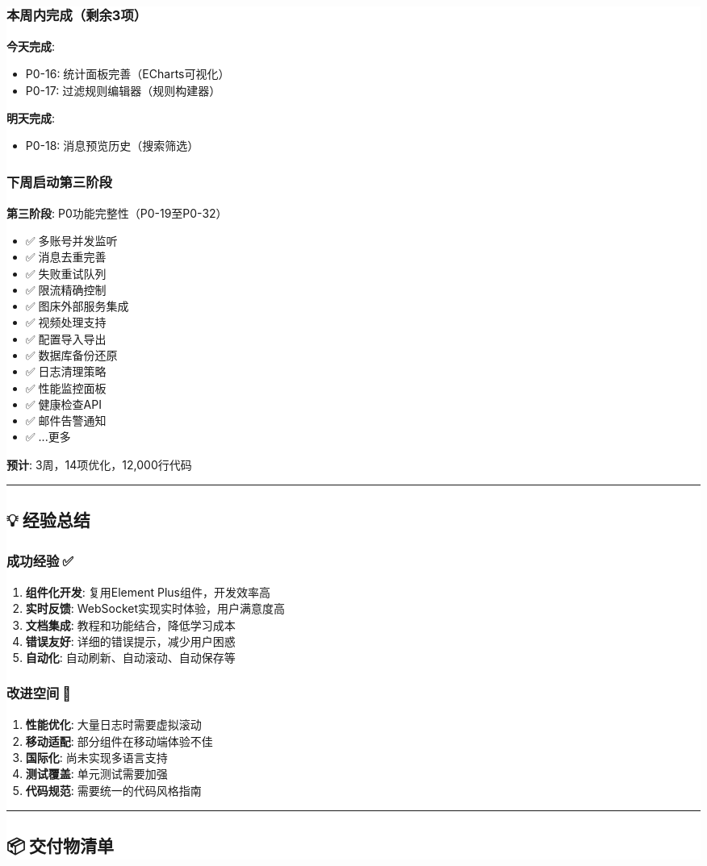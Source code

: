 ### 本周内完成（剩余3项）

**今天完成**:
- P0-16: 统计面板完善（ECharts可视化）
- P0-17: 过滤规则编辑器（规则构建器）

**明天完成**:
- P0-18: 消息预览历史（搜索筛选）

### 下周启动第三阶段

**第三阶段**: P0功能完整性（P0-19至P0-32）
- ✅ 多账号并发监听
- ✅ 消息去重完善
- ✅ 失败重试队列
- ✅ 限流精确控制
- ✅ 图床外部服务集成
- ✅ 视频处理支持
- ✅ 配置导入导出
- ✅ 数据库备份还原
- ✅ 日志清理策略
- ✅ 性能监控面板
- ✅ 健康检查API
- ✅ 邮件告警通知
- ✅ ...更多

**预计**: 3周，14项优化，12,000行代码

---

## 💡 经验总结

### 成功经验 ✅

1. **组件化开发**: 复用Element Plus组件，开发效率高
2. **实时反馈**: WebSocket实现实时体验，用户满意度高
3. **文档集成**: 教程和功能结合，降低学习成本
4. **错误友好**: 详细的错误提示，减少用户困惑
5. **自动化**: 自动刷新、自动滚动、自动保存等

### 改进空间 📝

1. **性能优化**: 大量日志时需要虚拟滚动
2. **移动适配**: 部分组件在移动端体验不佳
3. **国际化**: 尚未实现多语言支持
4. **测试覆盖**: 单元测试需要加强
5. **代码规范**: 需要统一的代码风格指南

---

## 📦 交付物清单
